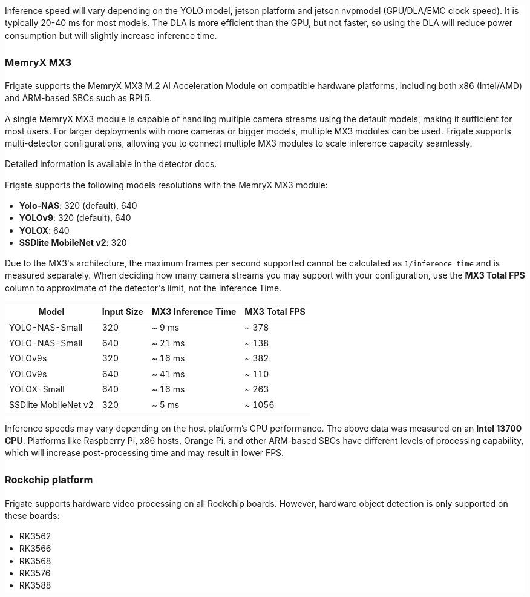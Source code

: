 Inference speed will vary depending on the YOLO model, jetson platform and jetson nvpmodel (GPU/DLA/EMC clock speed). It is typically 20-40 ms for most models. The DLA is more efficient than the GPU, but not faster, so using the DLA will reduce power consumption but will slightly increase inference time.

### MemryX MX3

Frigate supports the MemryX MX3 M.2 AI Acceleration Module on compatible hardware platforms, including both x86 (Intel/AMD) and ARM-based SBCs such as RPi 5.

A single MemryX MX3 module is capable of handling multiple camera streams using the default models, making it sufficient for most users. For larger deployments with more cameras or bigger models, multiple MX3 modules can be used. Frigate supports multi-detector configurations, allowing you to connect multiple MX3 modules to scale inference capacity seamlessly.

Detailed information is available [in the detector docs](/configuration/object_detectors#memryx-mx3).

Frigate supports the following models resolutions with the MemryX MX3 module:

- **Yolo-NAS**: 320 (default), 640
- **YOLOv9**: 320 (default), 640
- **YOLOX**: 640
- **SSDlite MobileNet v2**: 320

Due to the MX3's architecture, the maximum frames per second supported cannot be calculated as `1/inference time` and is measured separately. When deciding how many camera streams you may support with your configuration, use the **MX3 Total FPS** column to approximate of the detector's limit, not the Inference Time.


| Model                | Input Size | MX3 Inference Time | MX3 Total FPS |
|----------------------|------------|--------------------|---------------|
| YOLO-NAS-Small       | 320        | ~ 9 ms             | ~ 378         |
| YOLO-NAS-Small       | 640        | ~ 21 ms            | ~ 138         |
| YOLOv9s              | 320        | ~ 16 ms            | ~ 382         |
| YOLOv9s              | 640        | ~ 41 ms            | ~ 110         |
| YOLOX-Small          | 640        | ~ 16 ms            | ~ 263         |
| SSDlite MobileNet v2 | 320        | ~ 5 ms             | ~ 1056        |
    
Inference speeds may vary depending on the host platform’s CPU performance. The above data was measured on an **Intel 13700 CPU**. Platforms like Raspberry Pi, x86 hosts, Orange Pi, and other ARM-based SBCs have different levels of processing capability, which will increase post-processing time and may result in lower FPS.


### Rockchip platform

Frigate supports hardware video processing on all Rockchip boards. However, hardware object detection is only supported on these boards:

- RK3562
- RK3566
- RK3568
- RK3576
- RK3588
